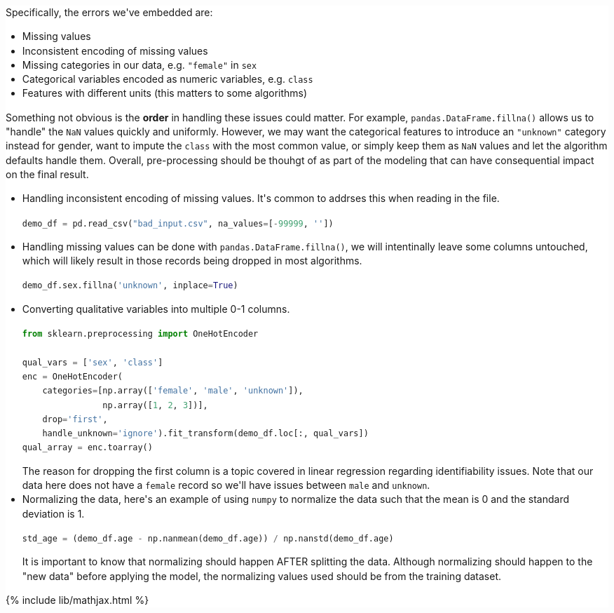 Specifically, the errors we've embedded are:
- Missing values
- Inconsistent encoding of missing values
- Missing categories in our data, e.g. `"female"` in `sex`
- Categorical variables encoded as numeric variables, e.g. `class`
- Features with different units (this matters to some algorithms)

Something not obvious is the **order** in handling these issues could matter. For example, `pandas.DataFrame.fillna()`
allows us to "handle" the `NaN` values quickly and uniformly. However, we may want the categorical features to
introduce an `"unknown"` category instead for gender, want to impute the `class` with the most common value, or
simply keep them as `NaN` values and let the algorithm defaults handle them. Overall, pre-processing should
be thouhgt of as part of the modeling that can have consequential impact on the final result.


- Handling inconsistent encoding of missing values. It's common to addrses this when reading in the file.
  ```python
  demo_df = pd.read_csv("bad_input.csv", na_values=[-99999, ''])
  ```
- Handling missing values can be done with `pandas.DataFrame.fillna()`, we will intentinally leave some columns
  untouched, which will likely result in those records being dropped in most algorithms.
  ```python
  demo_df.sex.fillna('unknown', inplace=True)
  ```
- Converting qualitative variables into multiple 0-1 columns.
  ```python
  from sklearn.preprocessing import OneHotEncoder
  
  qual_vars = ['sex', 'class']
  enc = OneHotEncoder(
      categories=[np.array(['female', 'male', 'unknown']),
                  np.array([1, 2, 3])],
      drop='first',
      handle_unknown='ignore').fit_transform(demo_df.loc[:, qual_vars])
  qual_array = enc.toarray()
  ```
  The reason for dropping the first column is a topic covered in linear regression regarding identifiability
  issues. Note that our data here does not have a `female` record so we'll have issues between `male` and `unknown`.
- Normalizing the data, here's an example of using `numpy` to normalize the data such that the mean is 0
  and the standard deviation is 1.
  ```python
  std_age = (demo_df.age - np.nanmean(demo_df.age)) / np.nanstd(demo_df.age)
  ```
  It is important to know that normalizing should happen AFTER splitting the data. Although normalizing should happen
  to the "new data" before applying the model, the normalizing values used should be from the training dataset.




{% include lib/mathjax.html %}
